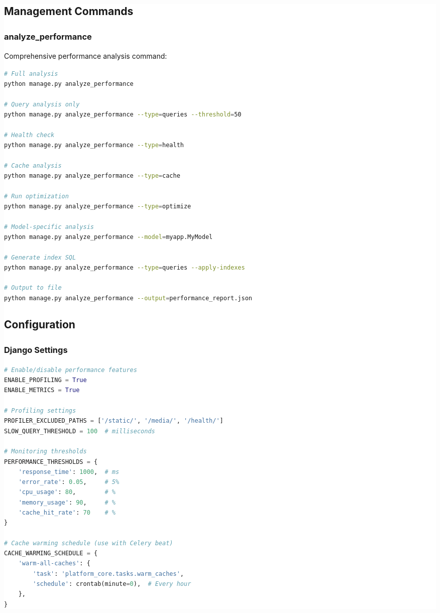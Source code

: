 ## Management Commands

### analyze_performance

Comprehensive performance analysis command:

```bash
# Full analysis
python manage.py analyze_performance

# Query analysis only
python manage.py analyze_performance --type=queries --threshold=50

# Health check
python manage.py analyze_performance --type=health

# Cache analysis
python manage.py analyze_performance --type=cache

# Run optimization
python manage.py analyze_performance --type=optimize

# Model-specific analysis
python manage.py analyze_performance --model=myapp.MyModel

# Generate index SQL
python manage.py analyze_performance --type=queries --apply-indexes

# Output to file
python manage.py analyze_performance --output=performance_report.json
```

## Configuration

### Django Settings

```python
# Enable/disable performance features
ENABLE_PROFILING = True
ENABLE_METRICS = True

# Profiling settings
PROFILER_EXCLUDED_PATHS = ['/static/', '/media/', '/health/']
SLOW_QUERY_THRESHOLD = 100  # milliseconds

# Monitoring thresholds
PERFORMANCE_THRESHOLDS = {
    'response_time': 1000,  # ms
    'error_rate': 0.05,     # 5%
    'cpu_usage': 80,        # %
    'memory_usage': 90,     # %
    'cache_hit_rate': 70    # %
}

# Cache warming schedule (use with Celery beat)
CACHE_WARMING_SCHEDULE = {
    'warm-all-caches': {
        'task': 'platform_core.tasks.warm_caches',
        'schedule': crontab(minute=0),  # Every hour
    },
}
```
